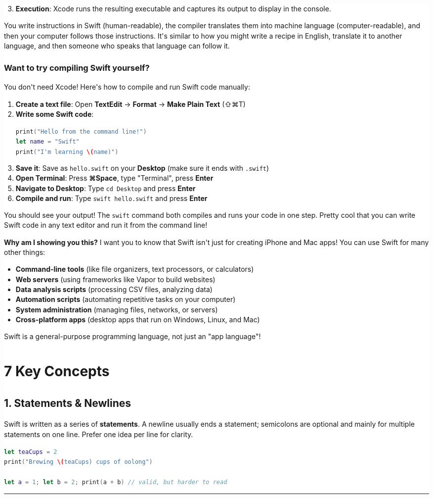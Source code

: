 3. **Execution**: Xcode runs the resulting executable and captures its output to display in the console.

 You write instructions in Swift (human-readable), the compiler translates them into machine language (computer-readable), and then your computer follows those instructions. It's similar to how you might write a recipe in English, translate it to another language, and then someone who speaks that language can follow it.


### Want to try compiling Swift yourself?
You don't need Xcode! Here's how to compile and run Swift code manually:

1. **Create a text file**: Open **TextEdit** → **Format** → **Make Plain Text** (⇧⌘T)
2. **Write some Swift code**:
   ```swift
   print("Hello from the command line!")
   let name = "Swift"
   print("I'm learning \(name)")
   ```
3. **Save it**: Save as `hello.swift` on your **Desktop** (make sure it ends with `.swift`)
4. **Open Terminal**: Press **⌘Space**, type "Terminal", press **Enter**
5. **Navigate to Desktop**: Type `cd Desktop` and press **Enter**
6. **Compile and run**: Type `swift hello.swift` and press **Enter**

You should see your output! The `swift` command both compiles and runs your code in one step. Pretty cool that you can write Swift code in any text editor and run it from the command line!

**Why am I showing you this?** I want you to know that Swift isn't just for creating iPhone and Mac apps! You can use Swift for many other things:

- **Command-line tools** (like file organizers, text processors, or calculators)
- **Web servers** (using frameworks like Vapor to build websites)
- **Data analysis scripts** (processing CSV files, analyzing data)
- **Automation scripts** (automating repetitive tasks on your computer)
- **System administration** (managing files, networks, or servers)
- **Cross-platform apps** (desktop apps that run on Windows, Linux, and Mac)

Swift is a general-purpose programming language, not just an "app language"!

# 7 Key Concepts

## 1. Statements & Newlines
Swift is written as a series of **statements**. A newline usually ends a statement; semicolons are optional and mainly for multiple statements on one line. Prefer one idea per line for clarity.

```swift
let teaCups = 2
print("Brewing \(teaCups) cups of oolong")

let a = 1; let b = 2; print(a + b) // valid, but harder to read
```

---
